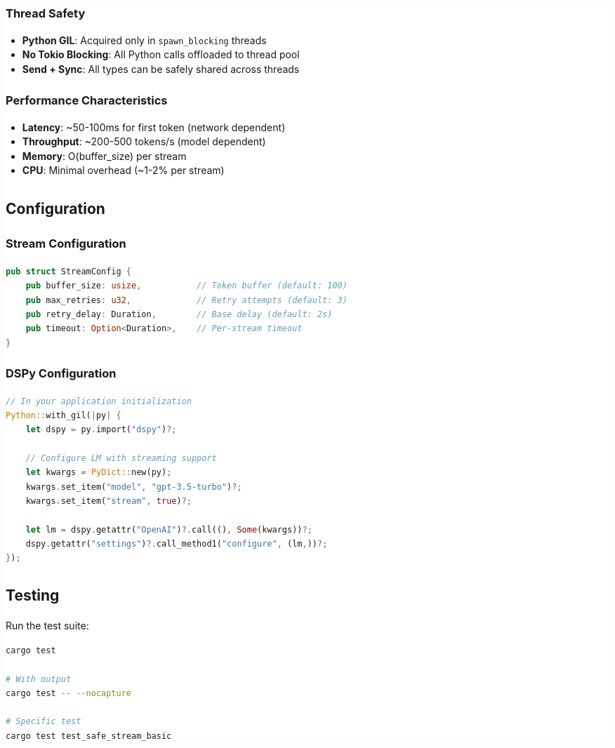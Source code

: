 ### Thread Safety

- **Python GIL**: Acquired only in `spawn_blocking` threads
- **No Tokio Blocking**: All Python calls offloaded to thread pool
- **Send + Sync**: All types can be safely shared across threads

### Performance Characteristics

- **Latency**: ~50-100ms for first token (network dependent)
- **Throughput**: ~200-500 tokens/s (model dependent)
- **Memory**: O(buffer_size) per stream
- **CPU**: Minimal overhead (~1-2% per stream)

## Configuration

### Stream Configuration

```rust
pub struct StreamConfig {
    pub buffer_size: usize,           // Token buffer (default: 100)
    pub max_retries: u32,             // Retry attempts (default: 3)
    pub retry_delay: Duration,        // Base delay (default: 2s)
    pub timeout: Option<Duration>,    // Per-stream timeout
}
```

### DSPy Configuration

```rust
// In your application initialization
Python::with_gil(|py| {
    let dspy = py.import("dspy")?;

    // Configure LM with streaming support
    let kwargs = PyDict::new(py);
    kwargs.set_item("model", "gpt-3.5-turbo")?;
    kwargs.set_item("stream", true)?;

    let lm = dspy.getattr("OpenAI")?.call((), Some(kwargs))?;
    dspy.getattr("settings")?.call_method1("configure", (lm,))?;
});
```

## Testing

Run the test suite:

```bash
cargo test

# With output
cargo test -- --nocapture

# Specific test
cargo test test_safe_stream_basic
```
